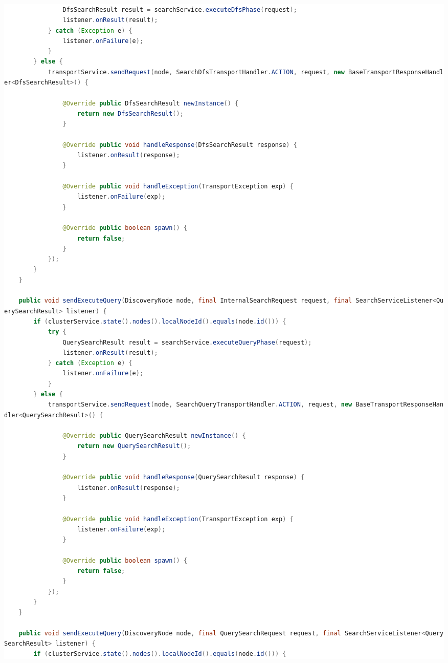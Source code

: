 ```java
                DfsSearchResult result = searchService.executeDfsPhase(request);
                listener.onResult(result);
            } catch (Exception e) {
                listener.onFailure(e);
            }
        } else {
            transportService.sendRequest(node, SearchDfsTransportHandler.ACTION, request, new BaseTransportResponseHandler<DfsSearchResult>() {

                @Override public DfsSearchResult newInstance() {
                    return new DfsSearchResult();
                }

                @Override public void handleResponse(DfsSearchResult response) {
                    listener.onResult(response);
                }

                @Override public void handleException(TransportException exp) {
                    listener.onFailure(exp);
                }

                @Override public boolean spawn() {
                    return false;
                }
            });
        }
    }

    public void sendExecuteQuery(DiscoveryNode node, final InternalSearchRequest request, final SearchServiceListener<QuerySearchResult> listener) {
        if (clusterService.state().nodes().localNodeId().equals(node.id())) {
            try {
                QuerySearchResult result = searchService.executeQueryPhase(request);
                listener.onResult(result);
            } catch (Exception e) {
                listener.onFailure(e);
            }
        } else {
            transportService.sendRequest(node, SearchQueryTransportHandler.ACTION, request, new BaseTransportResponseHandler<QuerySearchResult>() {

                @Override public QuerySearchResult newInstance() {
                    return new QuerySearchResult();
                }

                @Override public void handleResponse(QuerySearchResult response) {
                    listener.onResult(response);
                }

                @Override public void handleException(TransportException exp) {
                    listener.onFailure(exp);
                }

                @Override public boolean spawn() {
                    return false;
                }
            });
        }
    }

    public void sendExecuteQuery(DiscoveryNode node, final QuerySearchRequest request, final SearchServiceListener<QuerySearchResult> listener) {
        if (clusterService.state().nodes().localNodeId().equals(node.id())) {
```